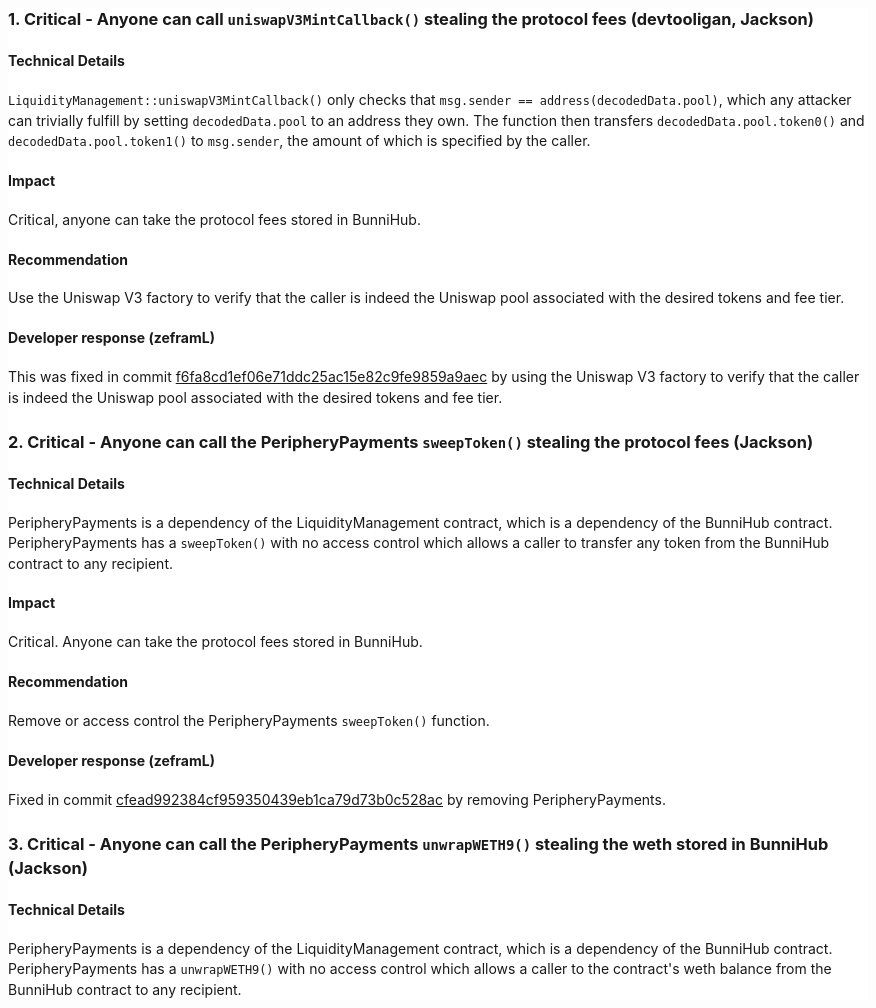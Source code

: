### 1. Critical - Anyone can call `uniswapV3MintCallback()` stealing the protocol fees (devtooligan, Jackson)

#### Technical Details

`LiquidityManagement::uniswapV3MintCallback()` only checks that `msg.sender == address(decodedData.pool)`, which any attacker can trivially fulfill by setting `decodedData.pool` to an address they own. The function then transfers `decodedData.pool.token0()` and `decodedData.pool.token1()` to `msg.sender`, the amount of which is specified by the caller.

#### Impact

Critical, anyone can take the protocol fees stored in BunniHub.

#### Recommendation

Use the Uniswap V3 factory to verify that the caller is indeed the Uniswap pool associated with the desired tokens and fee tier.

#### Developer response (zeframL)

This was fixed in commit [f6fa8cd1ef06e71ddc25ac15e82c9fe9859a9aec](https://github.com/ZeframLou/bunni/commit/f6fa8cd1ef06e71ddc25ac15e82c9fe9859a9aec) by using the Uniswap V3 factory to verify that the caller is indeed the Uniswap pool associated with the desired tokens and fee tier.

### 2. Critical - Anyone can call the PeripheryPayments `sweepToken()` stealing the protocol fees (Jackson)

#### Technical Details

PeripheryPayments is a dependency of the LiquidityManagement contract, which is a dependency of the BunniHub contract. PeripheryPayments has a `sweepToken()` with no access control which allows a caller to transfer any token from the BunniHub contract to any recipient.

#### Impact

Critical. Anyone can take the protocol fees stored in BunniHub.

#### Recommendation

Remove or access control the PeripheryPayments `sweepToken()` function.

#### Developer response (zeframL)

Fixed in commit [cfead992384cf959350439eb1ca79d73b0c528ac](https://github.com/ZeframLou/bunni/commit/cfead992384cf959350439eb1ca79d73b0c528ac) by removing PeripheryPayments.

### 3. Critical - Anyone can call the PeripheryPayments `unwrapWETH9()` stealing the weth stored in BunniHub (Jackson)

#### Technical Details

PeripheryPayments is a dependency of the LiquidityManagement contract, which is a dependency of the BunniHub contract. PeripheryPayments has a `unwrapWETH9()` with no access control which allows a caller to the contract's weth balance from the BunniHub contract to any recipient.

